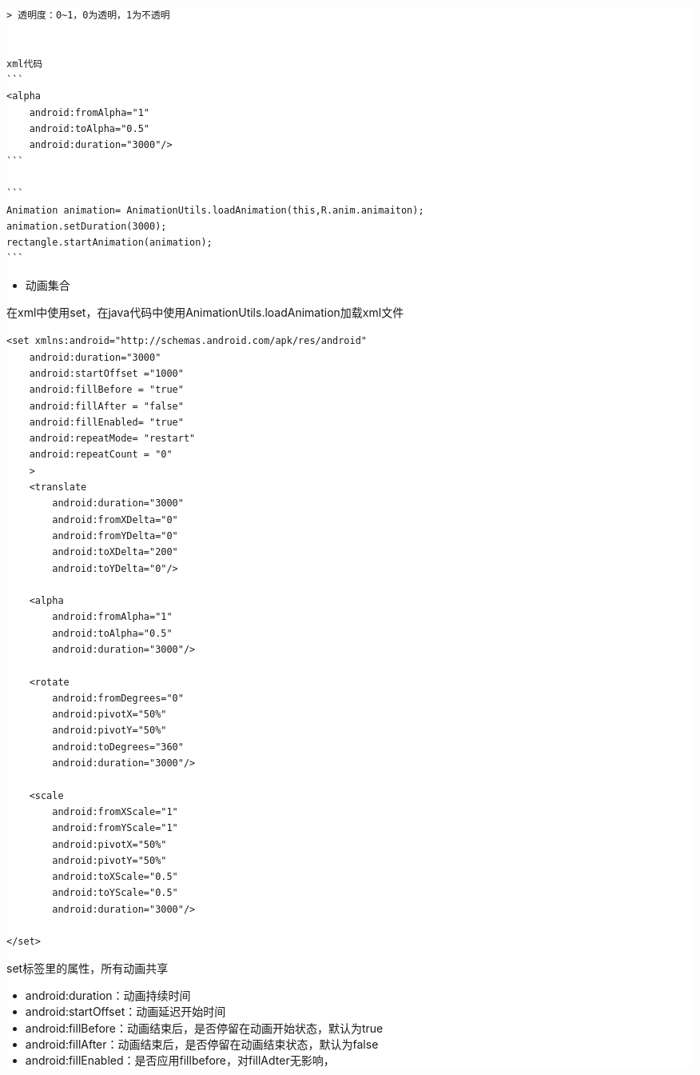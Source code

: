 	> 透明度：0~1，0为透明，1为不透明


	xml代码
	```
    <alpha
        android:fromAlpha="1"
        android:toAlpha="0.5"
        android:duration="3000"/>
	```

	```
	Animation animation= AnimationUtils.loadAnimation(this,R.anim.animaiton);
	animation.setDuration(3000);
	rectangle.startAnimation(animation);
	```

- 动画集合

在xml中使用set，在java代码中使用AnimationUtils.loadAnimation加载xml文件

```
<set xmlns:android="http://schemas.android.com/apk/res/android"
    android:duration="3000"
    android:startOffset ="1000"
    android:fillBefore = "true"
    android:fillAfter = "false"
    android:fillEnabled= "true"
    android:repeatMode= "restart"
    android:repeatCount = "0"
    >
    <translate
        android:duration="3000"
        android:fromXDelta="0"
        android:fromYDelta="0"
        android:toXDelta="200"
        android:toYDelta="0"/>

    <alpha
        android:fromAlpha="1"
        android:toAlpha="0.5"
        android:duration="3000"/>

    <rotate
        android:fromDegrees="0"
        android:pivotX="50%"
        android:pivotY="50%"
        android:toDegrees="360"
        android:duration="3000"/>

    <scale
        android:fromXScale="1"
        android:fromYScale="1"
        android:pivotX="50%"
        android:pivotY="50%"
        android:toXScale="0.5"
        android:toYScale="0.5"
        android:duration="3000"/>

</set>
```
set标签里的属性，所有动画共享
- android:duration：动画持续时间
- android:startOffset：动画延迟开始时间
- android:fillBefore：动画结束后，是否停留在动画开始状态，默认为true
- android:fillAfter：动画结束后，是否停留在动画结束状态，默认为false
- android:fillEnabled：是否应用fillbefore，对fillAdter无影响，